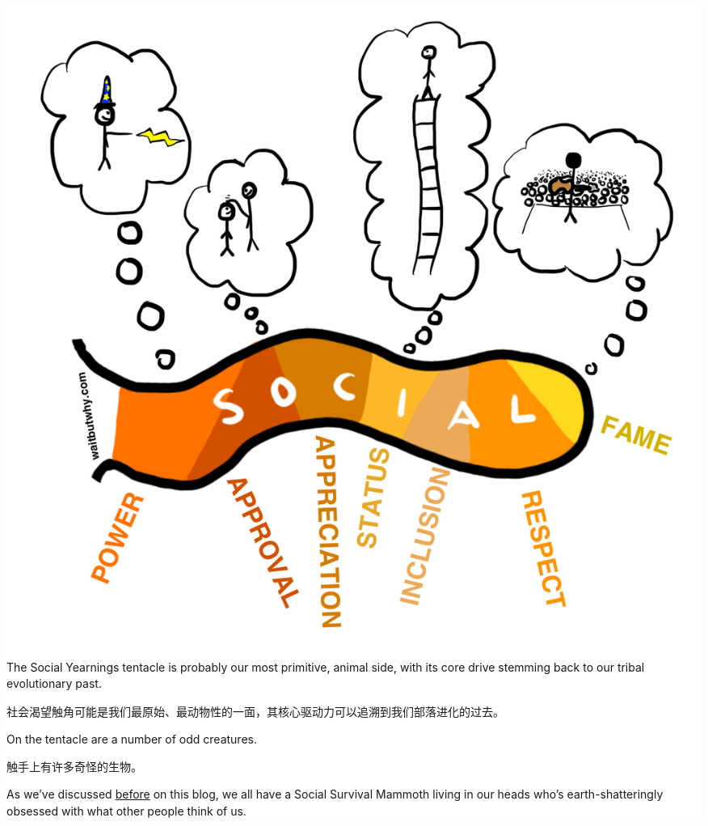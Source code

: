[![](social-tentacle.png)](https://149909199.v2.pressablecdn.com/wp-content/uploads/2018/04/social-tentacle.png)

The Social Yearnings tentacle is probably our most primitive, animal side, with its core drive stemming back to our tribal evolutionary past.  

社会渴望触角可能是我们最原始、最动物性的一面，其核心驱动力可以追溯到我们部落进化的过去。  

On the tentacle are a number of odd creatures.  

触手上有许多奇怪的生物。

As we’ve discussed [before](https://waitbutwhy.com/2014/06/taming-mammoth-let-peoples-opinions-run-life.html) on this blog, we all have a Social Survival Mammoth living in our heads who’s earth-shatteringly obsessed with what other people think of us.  
